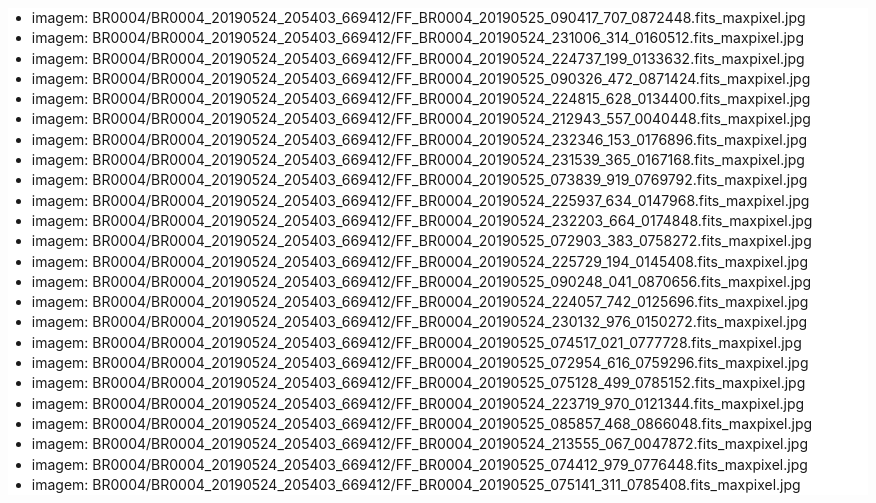   - imagem: BR0004/BR0004_20190524_205403_669412/FF_BR0004_20190525_090417_707_0872448.fits_maxpixel.jpg
  - imagem: BR0004/BR0004_20190524_205403_669412/FF_BR0004_20190524_231006_314_0160512.fits_maxpixel.jpg
  - imagem: BR0004/BR0004_20190524_205403_669412/FF_BR0004_20190524_224737_199_0133632.fits_maxpixel.jpg
  - imagem: BR0004/BR0004_20190524_205403_669412/FF_BR0004_20190525_090326_472_0871424.fits_maxpixel.jpg
  - imagem: BR0004/BR0004_20190524_205403_669412/FF_BR0004_20190524_224815_628_0134400.fits_maxpixel.jpg
  - imagem: BR0004/BR0004_20190524_205403_669412/FF_BR0004_20190524_212943_557_0040448.fits_maxpixel.jpg
  - imagem: BR0004/BR0004_20190524_205403_669412/FF_BR0004_20190524_232346_153_0176896.fits_maxpixel.jpg
  - imagem: BR0004/BR0004_20190524_205403_669412/FF_BR0004_20190524_231539_365_0167168.fits_maxpixel.jpg
  - imagem: BR0004/BR0004_20190524_205403_669412/FF_BR0004_20190525_073839_919_0769792.fits_maxpixel.jpg
  - imagem: BR0004/BR0004_20190524_205403_669412/FF_BR0004_20190524_225937_634_0147968.fits_maxpixel.jpg
  - imagem: BR0004/BR0004_20190524_205403_669412/FF_BR0004_20190524_232203_664_0174848.fits_maxpixel.jpg
  - imagem: BR0004/BR0004_20190524_205403_669412/FF_BR0004_20190525_072903_383_0758272.fits_maxpixel.jpg
  - imagem: BR0004/BR0004_20190524_205403_669412/FF_BR0004_20190524_225729_194_0145408.fits_maxpixel.jpg
  - imagem: BR0004/BR0004_20190524_205403_669412/FF_BR0004_20190525_090248_041_0870656.fits_maxpixel.jpg
  - imagem: BR0004/BR0004_20190524_205403_669412/FF_BR0004_20190524_224057_742_0125696.fits_maxpixel.jpg
  - imagem: BR0004/BR0004_20190524_205403_669412/FF_BR0004_20190524_230132_976_0150272.fits_maxpixel.jpg
  - imagem: BR0004/BR0004_20190524_205403_669412/FF_BR0004_20190525_074517_021_0777728.fits_maxpixel.jpg
  - imagem: BR0004/BR0004_20190524_205403_669412/FF_BR0004_20190525_072954_616_0759296.fits_maxpixel.jpg
  - imagem: BR0004/BR0004_20190524_205403_669412/FF_BR0004_20190525_075128_499_0785152.fits_maxpixel.jpg
  - imagem: BR0004/BR0004_20190524_205403_669412/FF_BR0004_20190524_223719_970_0121344.fits_maxpixel.jpg
  - imagem: BR0004/BR0004_20190524_205403_669412/FF_BR0004_20190525_085857_468_0866048.fits_maxpixel.jpg
  - imagem: BR0004/BR0004_20190524_205403_669412/FF_BR0004_20190524_213555_067_0047872.fits_maxpixel.jpg
  - imagem: BR0004/BR0004_20190524_205403_669412/FF_BR0004_20190525_074412_979_0776448.fits_maxpixel.jpg
  - imagem: BR0004/BR0004_20190524_205403_669412/FF_BR0004_20190525_075141_311_0785408.fits_maxpixel.jpg
